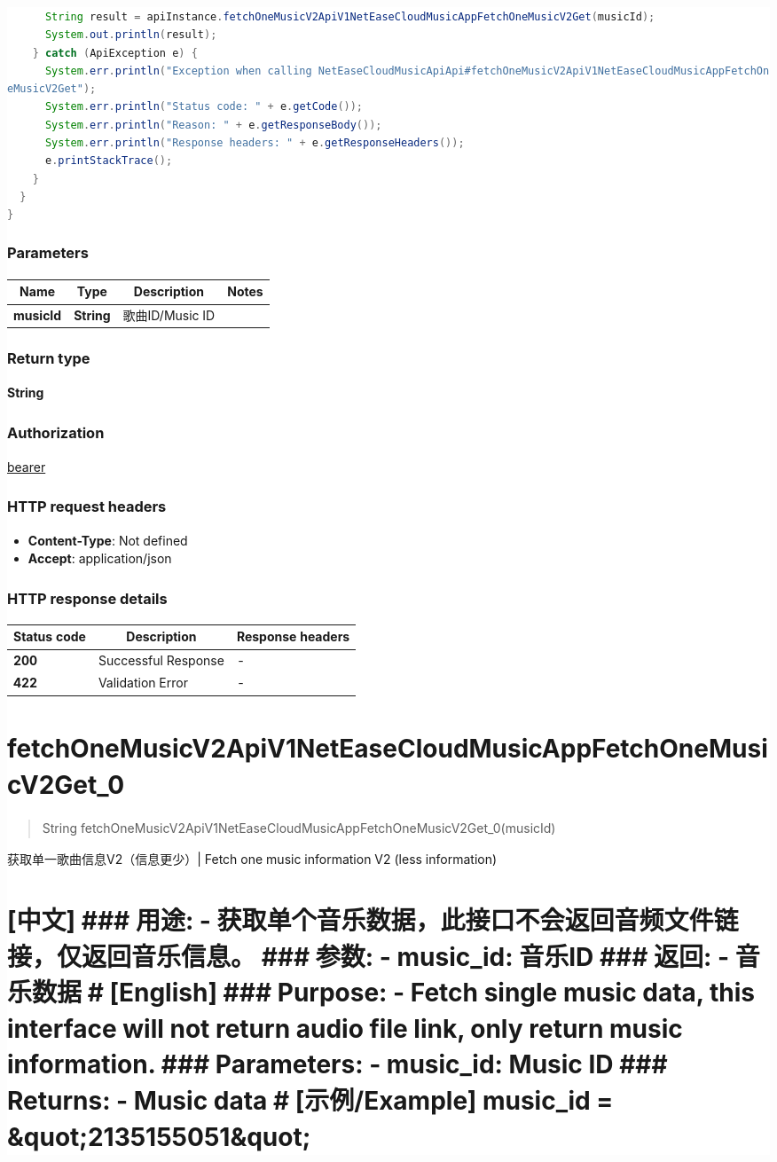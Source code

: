 ```java
      String result = apiInstance.fetchOneMusicV2ApiV1NetEaseCloudMusicAppFetchOneMusicV2Get(musicId);
      System.out.println(result);
    } catch (ApiException e) {
      System.err.println("Exception when calling NetEaseCloudMusicApiApi#fetchOneMusicV2ApiV1NetEaseCloudMusicAppFetchOneMusicV2Get");
      System.err.println("Status code: " + e.getCode());
      System.err.println("Reason: " + e.getResponseBody());
      System.err.println("Response headers: " + e.getResponseHeaders());
      e.printStackTrace();
    }
  }
}
```

### Parameters

Name | Type | Description  | Notes
------------- | ------------- | ------------- | -------------
 **musicId** | **String**| 歌曲ID/Music ID |

### Return type

**String**

### Authorization

[bearer](../README.md#bearer)

### HTTP request headers

 - **Content-Type**: Not defined
 - **Accept**: application/json

### HTTP response details
| Status code | Description | Response headers |
|-------------|-------------|------------------|
**200** | Successful Response |  -  |
**422** | Validation Error |  -  |

<a name="fetchOneMusicV2ApiV1NetEaseCloudMusicAppFetchOneMusicV2Get_0"></a>
# **fetchOneMusicV2ApiV1NetEaseCloudMusicAppFetchOneMusicV2Get_0**
> String fetchOneMusicV2ApiV1NetEaseCloudMusicAppFetchOneMusicV2Get_0(musicId)

获取单一歌曲信息V2（信息更少）| Fetch one music information V2 (less information)

# [中文] ### 用途: - 获取单个音乐数据，此接口不会返回音频文件链接，仅返回音乐信息。 ### 参数: - music_id: 音乐ID ### 返回: - 音乐数据  # [English] ### Purpose: - Fetch single music data, this interface will not return audio file link, only return music information. ### Parameters: - music_id: Music ID ### Returns: - Music data  # [示例/Example] music_id &#x3D; \&quot;2135155051\&quot;
